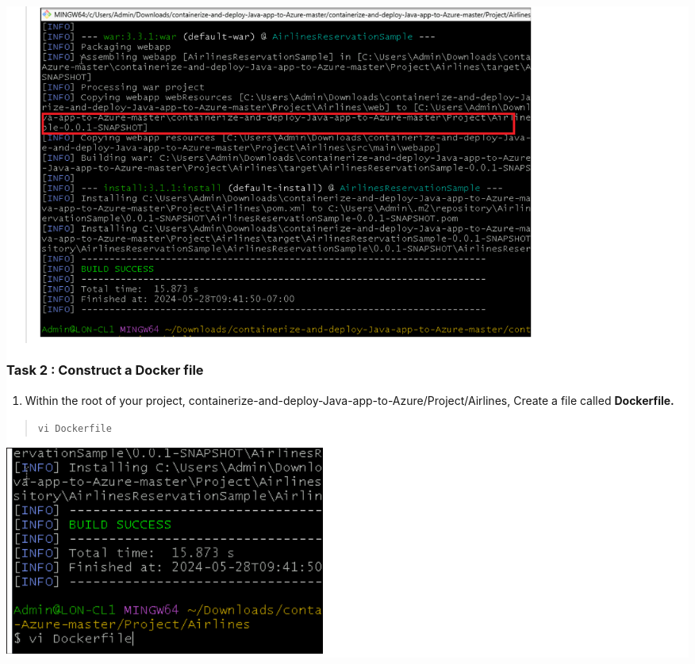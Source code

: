 > <img src="./media/image15.png" style="width:6.5in;height:4.37153in" />

### Task 2 : Construct a Docker file

1.  Within the root of your project,
    containerize-and-deploy-Java-app-to-Azure/Project/Airlines, Create a
    file called **Dockerfile.**

>```copy
> vi Dockerfile
>

<img src="./media/image16.png" style="width:4.15869in;height:2.70857in"
alt="A screen shot of a computer program Description automatically generated" />
